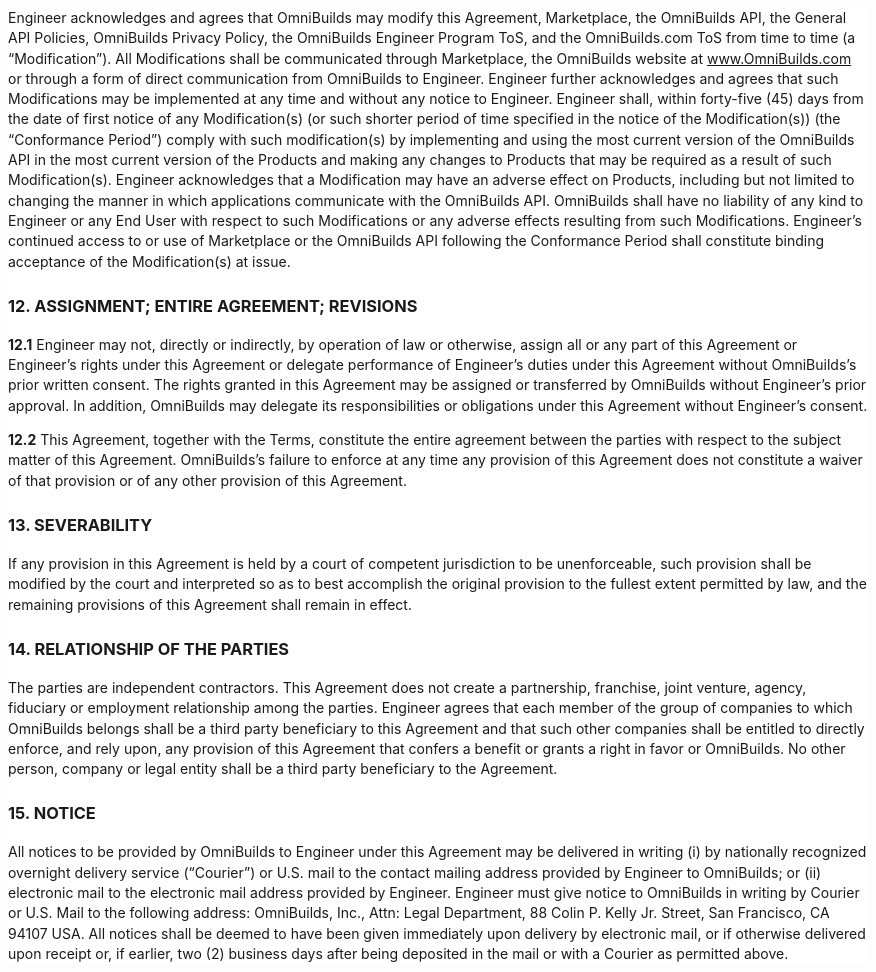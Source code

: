 Engineer acknowledges and agrees that OmniBuilds may modify this Agreement, Marketplace, the OmniBuilds API, the General API Policies, OmniBuilds Privacy Policy, the OmniBuilds Engineer Program ToS, and the OmniBuilds.com ToS from time to time (a “Modification”). All Modifications shall be communicated through Marketplace, the OmniBuilds website at www.OmniBuilds.com or through a form of direct communication from OmniBuilds to Engineer. Engineer further acknowledges and agrees that such Modifications may be implemented at any time and without any notice to Engineer. Engineer shall, within forty-five (45) days from the date of first notice of any Modification(s) (or such shorter period of time specified in the notice of the Modification(s)) (the “Conformance Period”) comply with such modification(s) by implementing and using the most current version of the OmniBuilds API in the most current version of the Products and making any changes to Products that may be required as a result of such Modification(s). Engineer acknowledges that a Modification may have an adverse effect on Products, including but not limited to changing the manner in which applications communicate with the OmniBuilds API. OmniBuilds shall have no liability of any kind to Engineer or any End User with respect to such Modifications or any adverse effects resulting from such Modifications. Engineer’s continued access to or use of Marketplace or the OmniBuilds API following the Conformance Period shall constitute binding acceptance of the Modification(s) at issue.

### 12.	ASSIGNMENT; ENTIRE AGREEMENT; REVISIONS

**12.1**	Engineer may not, directly or indirectly, by operation of law or otherwise, assign all or any part of this Agreement or Engineer’s rights under this Agreement or delegate performance of Engineer’s duties under this Agreement without OmniBuilds’s prior written consent.  The rights granted in this Agreement may be assigned or transferred by OmniBuilds without Engineer’s prior approval.  In addition, OmniBuilds may delegate its responsibilities or obligations under this Agreement without Engineer’s consent.

**12.2**	This Agreement, together with the Terms, constitute the entire agreement between the parties with respect to the subject matter of this Agreement. OmniBuilds’s failure to enforce at any time any provision of this Agreement does not constitute a waiver of that provision or of any other provision of this Agreement.

### 13.	SEVERABILITY

If any provision in this Agreement is held by a court of competent jurisdiction to be unenforceable, such provision shall be modified by the court and interpreted so as to best accomplish the original provision to the fullest extent permitted by law, and the remaining provisions of this Agreement shall remain in effect.

### 14. RELATIONSHIP OF THE PARTIES

The parties are independent contractors. This Agreement does not create a partnership, franchise, joint venture, agency, fiduciary or employment relationship among the parties.  Engineer agrees that each member of the group of companies to which OmniBuilds belongs shall be a third party beneficiary to this Agreement and that such other companies shall be entitled to directly enforce, and rely upon, any provision of this Agreement that confers a benefit or grants a right in favor or OmniBuilds.  No other person, company or legal entity shall be a third party beneficiary to the Agreement.  

### 15. NOTICE

All notices to be provided by OmniBuilds to Engineer under this Agreement may be delivered in writing (i) by nationally recognized overnight delivery service (“Courier”) or U.S. mail to the contact mailing address provided by Engineer to OmniBuilds; or (ii) electronic mail to the electronic mail address provided by Engineer. Engineer must give notice to OmniBuilds in writing by Courier or U.S. Mail to the following address: OmniBuilds, Inc., Attn: Legal Department, 88 Colin P. Kelly Jr. Street, San Francisco, CA 94107 USA. All notices shall be deemed to have been given immediately upon delivery by electronic mail, or if otherwise delivered upon receipt or, if earlier, two (2) business days after being deposited in the mail or with a Courier as permitted above.
